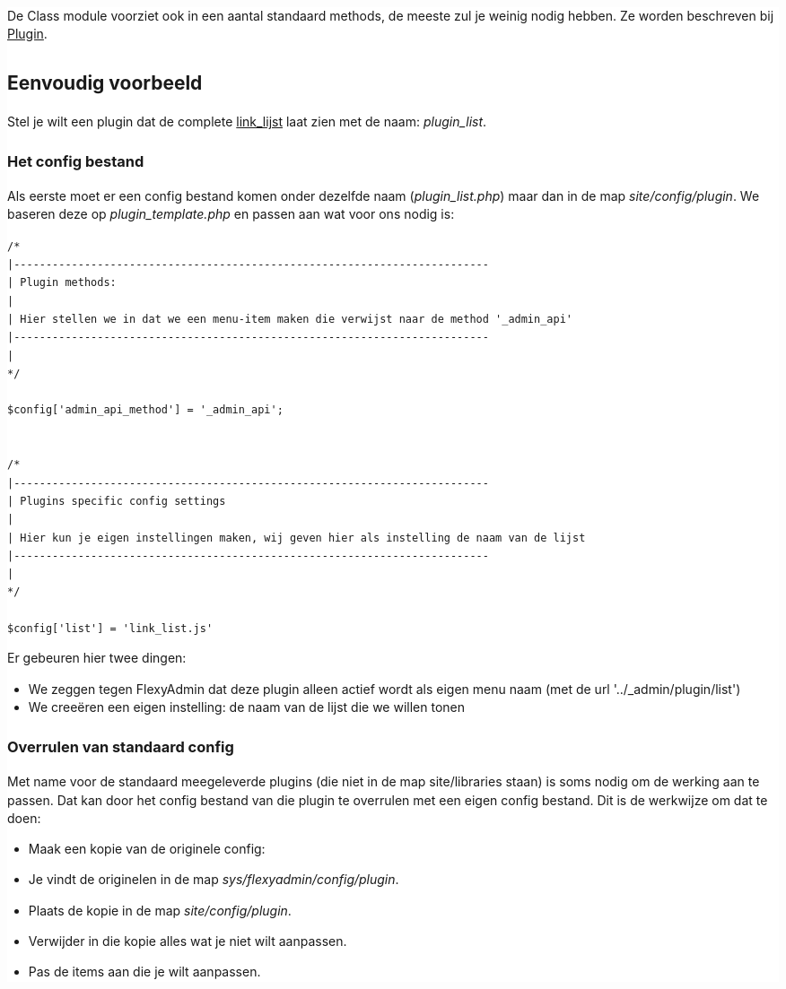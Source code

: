 De Class module voorziet ook in een aantal standaard methods, de meeste zul je weinig nodig hebben. Ze worden beschreven bij [Plugin]({Plugin}).

## Eenvoudig voorbeeld

Stel je wilt een plugin dat de complete [link_lijst]({Links-en-downloads}) laat zien met de naam: _plugin_list_.

### Het config bestand

Als eerste moet er een config bestand komen onder dezelfde naam (_plugin_list.php_) maar dan in de map _site/config/plugin_.
We baseren deze op _plugin_template.php_ en passen aan wat voor ons nodig is:

    /*
    |--------------------------------------------------------------------------
    | Plugin methods:
    |
    | Hier stellen we in dat we een menu-item maken die verwijst naar de method '_admin_api'
    |--------------------------------------------------------------------------
    |
    */
    
    $config['admin_api_method'] = '_admin_api';
    
    
    /*
    |--------------------------------------------------------------------------
    | Plugins specific config settings
    |
    | Hier kun je eigen instellingen maken, wij geven hier als instelling de naam van de lijst
    |--------------------------------------------------------------------------
    |
    */
    
    $config['list'] = 'link_list.js'


Er gebeuren hier twee dingen:

- We zeggen tegen FlexyAdmin dat deze plugin alleen actief wordt als eigen menu naam (met de url '../_admin/plugin/list')
- We creeëren een eigen instelling: de naam van de lijst die we willen tonen

### Overrulen van standaard config

Met name voor de standaard meegeleverde plugins (die niet in de map site/libraries staan) is soms nodig om de werking aan te passen.
Dat kan door het config bestand van die plugin te overrulen met een eigen config bestand. Dit is de werkwijze om dat te doen:

- Maak een kopie van de originele config:
- Je vindt de originelen in de map *sys/flexyadmin/config/plugin*. 
- Plaats de kopie in de map *site/config/plugin*.
- Verwijder in die kopie alles wat je niet wilt aanpassen.
- Pas de items aan die je wilt aanpassen.


  [1]: {Plugin_template}
  [2]: http://codeigniter.com/user_guide/general/views.html